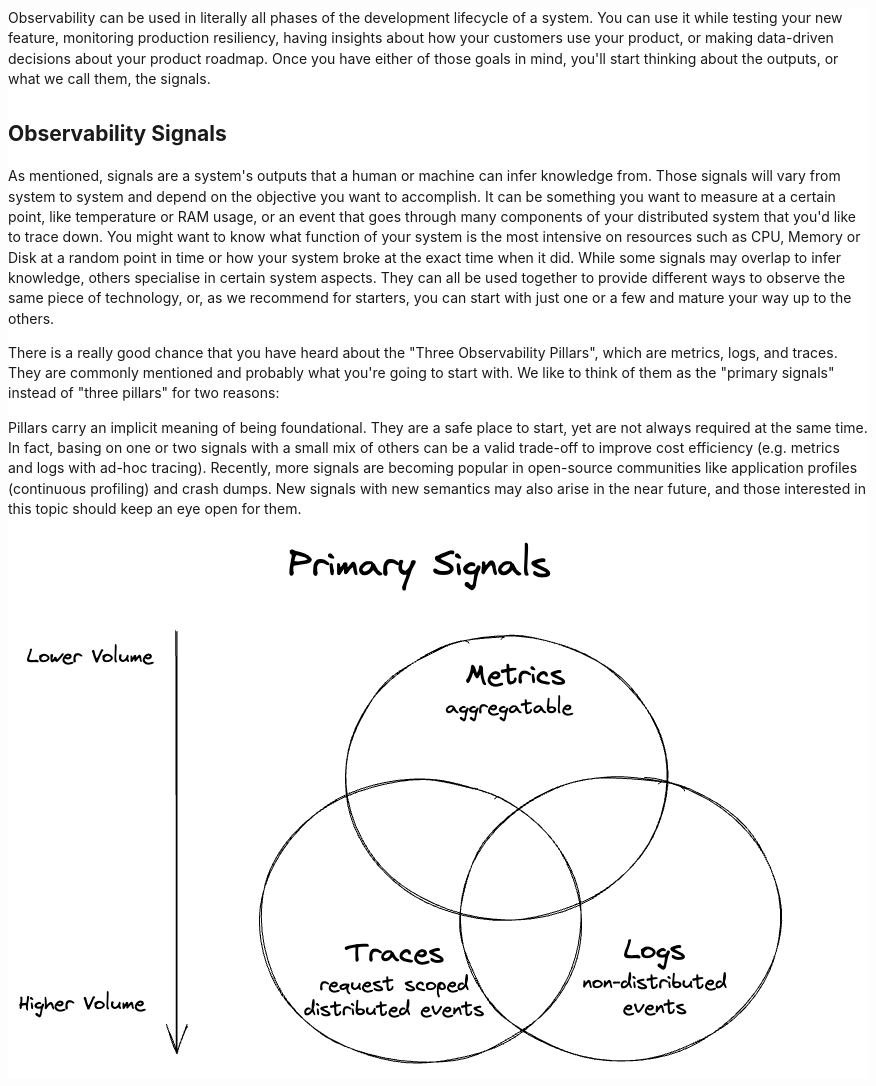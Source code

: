 Observability can be used in literally all phases of the development lifecycle of a system. You can use it while testing your new feature, monitoring production resiliency, having insights about how your customers use your product, or making data-driven decisions about your product roadmap. Once you have either of those goals in mind, you'll start thinking about the outputs, or what we call them, the signals.

## Observability Signals

As mentioned, signals are a system's outputs that a human or machine can infer knowledge from. Those signals will vary from system to system and depend on the objective you want to accomplish. It can be something you want to measure at a certain point, like temperature or RAM usage, or an event that goes through many components of your distributed system that you'd like to trace down. You might want to know what function of your system is the most intensive on resources such as CPU, Memory or Disk at a random point in time or how your system broke at the exact time when it did. While some signals may overlap to infer knowledge, others specialise in certain system aspects. They can all be used together to provide different ways to observe the same piece of technology, or, as we recommend for starters, you can start with just one or a few and mature your way up to the others.

There is a really good chance that you have heard about the "Three Observability Pillars", which are metrics, logs, and traces. They are commonly mentioned and probably what you're going to start with. We like to think of them as the "primary signals" instead of "three pillars" for two reasons:

Pillars carry an implicit meaning of being foundational. They are a safe place to start, yet are not always required at the same time. In fact, basing on one or two signals with a small mix of others can be a valid trade-off to improve cost efficiency (e.g. metrics and logs with ad-hoc tracing).
Recently, more signals are becoming popular in open-source communities like application profiles (continuous profiling) and crash dumps. New signals with new semantics may also arise in the near future, and those interested in this topic should keep an eye open for them.

![Figure 1](/assets/primary-signals.png)
